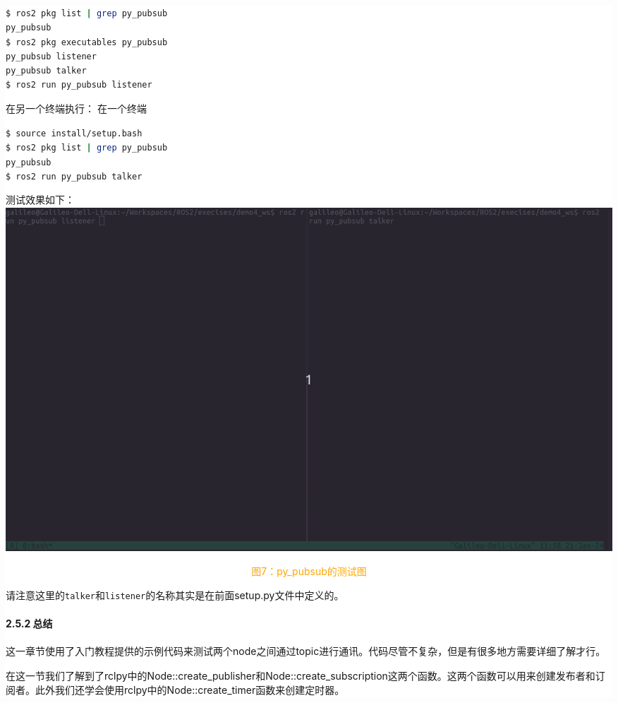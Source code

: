 ```bash
$ ros2 pkg list | grep py_pubsub
py_pubsub
$ ros2 pkg executables py_pubsub
py_pubsub listener
py_pubsub talker
$ ros2 run py_pubsub listener
```
在另一个终端执行：
在一个终端
```bash
$ source install/setup.bash
$ ros2 pkg list | grep py_pubsub
py_pubsub
$ ros2 run py_pubsub talker
```
测试效果如下：
![py_pubsub_test](img/py_pubsub_test.gif)
<p style="text-align:center; color:orange">图7：py_pubsub的测试图</p>

请注意这里的`talker`和`listener`的名称其实是在前面setup.py文件中定义的。

#### 2.5.2 总结
这一章节使用了入门教程提供的示例代码来测试两个node之间通过topic进行通讯。代码尽管不复杂，但是有很多地方需要详细了解才行。

在这一节我们了解到了rclpy中的Node::create_publisher和Node::create_subscription这两个函数。这两个函数可以用来创建发布者和订阅者。此外我们还学会使用rclpy中的Node::create_timer函数来创建定时器。
